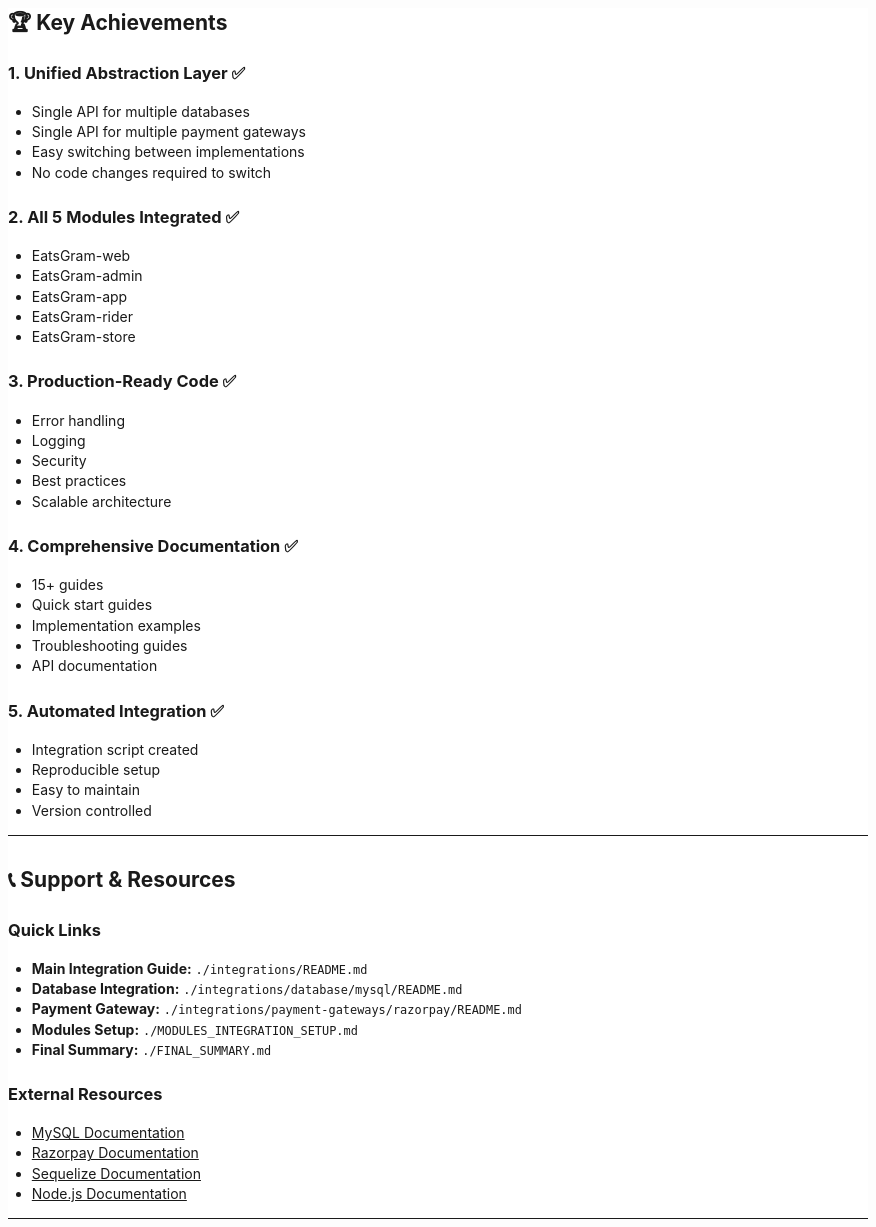 
## 🏆 Key Achievements

### 1. Unified Abstraction Layer ✅
- Single API for multiple databases
- Single API for multiple payment gateways
- Easy switching between implementations
- No code changes required to switch

### 2. All 5 Modules Integrated ✅
- EatsGram-web
- EatsGram-admin
- EatsGram-app
- EatsGram-rider
- EatsGram-store

### 3. Production-Ready Code ✅
- Error handling
- Logging
- Security
- Best practices
- Scalable architecture

### 4. Comprehensive Documentation ✅
- 15+ guides
- Quick start guides
- Implementation examples
- Troubleshooting guides
- API documentation

### 5. Automated Integration ✅
- Integration script created
- Reproducible setup
- Easy to maintain
- Version controlled

---

## 📞 Support & Resources

### Quick Links
- **Main Integration Guide:** `./integrations/README.md`
- **Database Integration:** `./integrations/database/mysql/README.md`
- **Payment Gateway:** `./integrations/payment-gateways/razorpay/README.md`
- **Modules Setup:** `./MODULES_INTEGRATION_SETUP.md`
- **Final Summary:** `./FINAL_SUMMARY.md`

### External Resources
- [MySQL Documentation](https://dev.mysql.com/doc/)
- [Razorpay Documentation](https://razorpay.com/docs/)
- [Sequelize Documentation](https://sequelize.org/)
- [Node.js Documentation](https://nodejs.org/docs/)

---